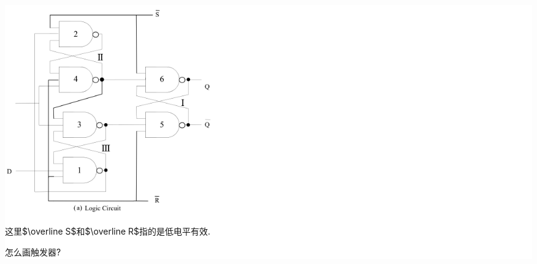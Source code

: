 <img src="./pic/image-20211220193642208.png" alt="image-20211220193642208" style="zoom:40%;" />

这里$\overline S$和$\overline R$指的是低电平有效.

怎么画触发器?
